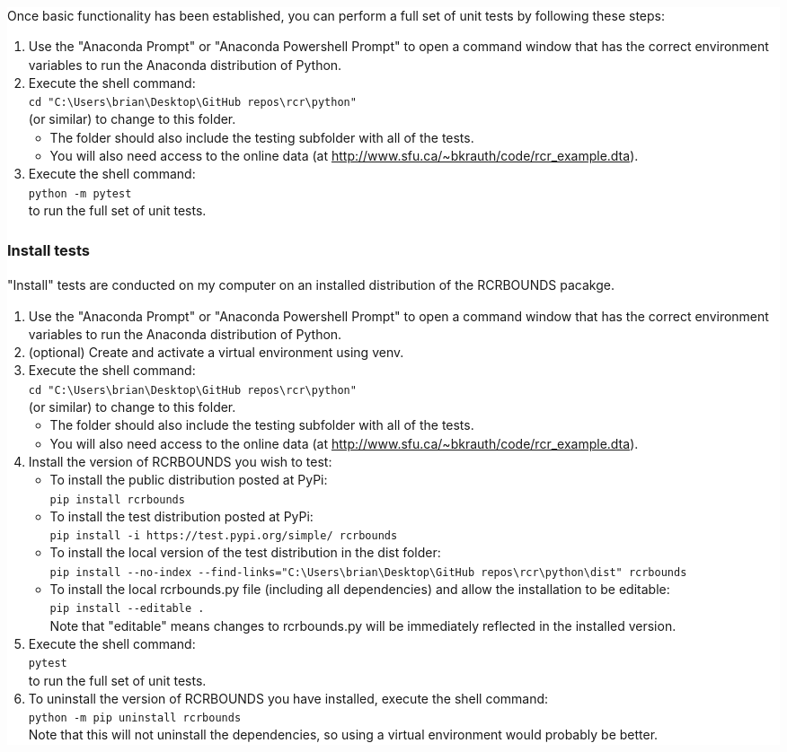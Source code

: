 Once basic functionality has been established, you can
perform a full set of unit tests by following these steps:

1. Use the "Anaconda Prompt" or "Anaconda Powershell Prompt" to open
   a command window that has the correct environment variables to
   run the Anaconda distribution of Python.
2. Execute the shell command:  
   `cd "C:\Users\brian\Desktop\GitHub repos\rcr\python"`  
   (or similar) to change to this folder.
   - The folder should also include the testing subfolder with
     all of the tests.
   - You will also need access to the online data
    (at <http://www.sfu.ca/~bkrauth/code/rcr_example.dta>).
3. Execute the shell command:  
   `python -m pytest`  
   to run the full set of unit tests.

### Install tests

"Install" tests are conducted on my computer on an installed
distribution of the RCRBOUNDS pacakge.

1. Use the "Anaconda Prompt" or "Anaconda Powershell Prompt" to open
   a command window that has the correct environment variables to
   run the Anaconda distribution of Python.
2. (optional) Create and activate a virtual environment using
   venv.
3. Execute the shell command:  
   `cd "C:\Users\brian\Desktop\GitHub repos\rcr\python"`  
   (or similar) to change to this folder.
   - The folder should also include the testing subfolder with
     all of the tests.
   - You will also need access to the online data
    (at <http://www.sfu.ca/~bkrauth/code/rcr_example.dta>).
4. Install the version of RCRBOUNDS you wish to test:
   - To install the public distribution posted at PyPi:  
     `pip install rcrbounds`
   - To install the test distribution posted at PyPi:  
     `pip install -i https://test.pypi.org/simple/ rcrbounds`
   - To install the local version of the test distribution in the dist folder:  
     `pip install --no-index --find-links="C:\Users\brian\Desktop\GitHub repos\rcr\python\dist" rcrbounds`  
   - To install the local rcrbounds.py file (including all dependencies)
     and allow the installation to be editable:  
     `pip install --editable .`  
     Note that "editable" means changes to rcrbounds.py
     will be immediately reflected in the installed version.
5. Execute the shell command:  
   `pytest`  
   to run the full set of unit tests.
6. To uninstall the version of RCRBOUNDS you have installed,
   execute the shell command:  
   `python -m pip uninstall rcrbounds`  
   Note that this will not uninstall the dependencies, so
   using a virtual environment would probably be better.

